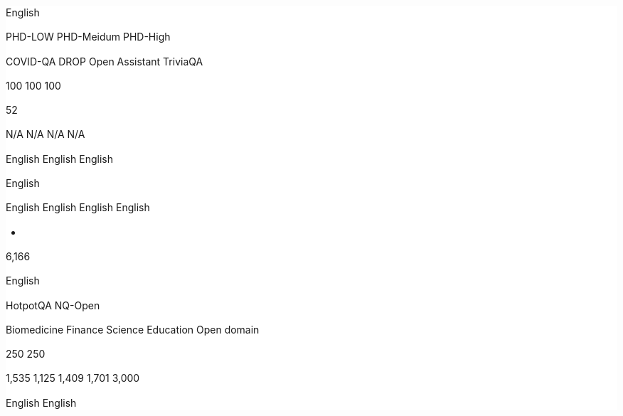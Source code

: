 English

PHD-LOW
PHD-Meidum
PHD-High

COVID-QA
DROP
Open Assistant
TriviaQA

100
100
100

52

N/A
N/A
N/A
N/A

English
English
English

English

English
English
English
English

-

6,166

English

HotpotQA
NQ-Open

Biomedicine
Finance
Science
Education
Open domain

250
250

1,535
1,125
1,409
1,701
3,000

English
English
